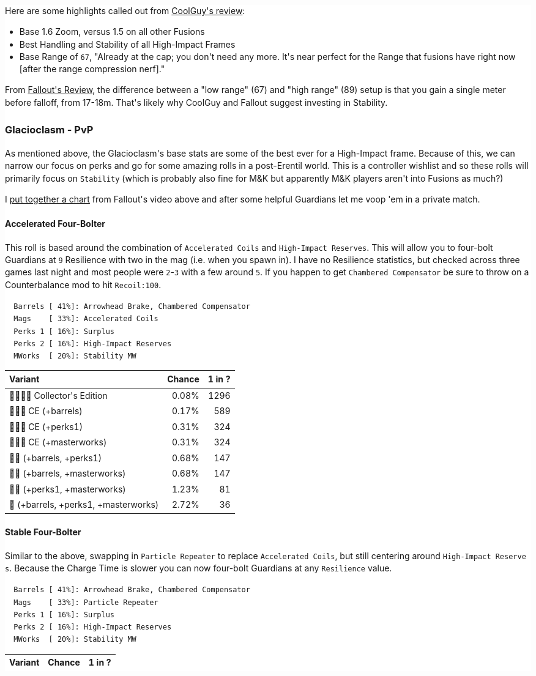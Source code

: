 Here are some highlights called out from [CoolGuy's review](https://www.youtube.com/watch?v=TcKyglpE5UI):

  * Base 1.6 Zoom, versus 1.5 on all other Fusions
  * Best Handling and Stability of all High-Impact Frames
  * Base Range of `67`, "Already at the cap; you don't need any more. It's
  near perfect for the Range that fusions have right now [after the range
  compression nerf]."

From [Fallout's Review](https://www.youtube.com/watch?v=s7URG6BUl_Q), the difference between a "low range" (67) and "high range" (89) setup is that you gain a single meter before falloff, from 17-18m. That's likely why CoolGuy and Fallout suggest investing in Stability.
### Glacioclasm - PvP
As mentioned above, the Glacioclasm's base stats are some of the best ever for a High-Impact frame. Because of this, we can narrow our focus on perks and go for some amazing rolls in a post-Erentil world. This is a controller wishlist and so these rolls will primarily focus on `Stability` (which is probably also fine for M&K but apparently M&K players aren't into Fusions as much?)

I [put together a chart](https://github.com/rslifka/wishlist/wiki/Weapon-Focus-Fusion-Rifles) from Fallout's video above and after some helpful Guardians let me voop 'em in a private match.
#### **Accelerated Four-Bolter**
This roll is based around the combination of `Accelerated Coils` and `High-Impact Reserves`. This will allow you to four-bolt Guardians at `9` Resilience with two in the mag (i.e. when you spawn in). I have no Resilience statistics, but checked across three games last night and most people were `2`-`3` with a few around `5`. If you happen to get `Chambered Compensator` be sure to throw on a Counterbalance mod to hit `Recoil:100`.
```
  Barrels [ 41%]: Arrowhead Brake, Chambered Compensator
  Mags    [ 33%]: Accelerated Coils
  Perks 1 [ 16%]: Surplus
  Perks 2 [ 16%]: High-Impact Reserves
  MWorks  [ 20%]: Stability MW
```
| Variant | Chance | 1 in ? |
|:-|-:|-:|
| 🐇🐇🐇🌟 Collector's Edition | 0.08% | 1296 |
| 🐇🐇🐇 CE (+barrels) | 0.17% | 589 |
| 🐇🐇🐇 CE (+perks1) | 0.31% | 324 |
| 🐇🐇🐇 CE (+masterworks) | 0.31% | 324 |
| 🐇🐇 (+barrels, +perks1) | 0.68% | 147 |
| 🐇🐇 (+barrels, +masterworks) | 0.68% | 147 |
| 🐇🐇 (+perks1, +masterworks) | 1.23% | 81 |
| 🐇 (+barrels, +perks1, +masterworks) | 2.72% | 36 |
#### **Stable Four-Bolter**
Similar to the above, swapping in `Particle Repeater` to replace `Accelerated Coils`, but still centering around `High-Impact Reserves`. Because the Charge Time is slower you can now four-bolt Guardians at any `Resilience` value.
```
  Barrels [ 41%]: Arrowhead Brake, Chambered Compensator
  Mags    [ 33%]: Particle Repeater
  Perks 1 [ 16%]: Surplus
  Perks 2 [ 16%]: High-Impact Reserves
  MWorks  [ 20%]: Stability MW
```
| Variant | Chance | 1 in ? |
|:-|-:|-:|